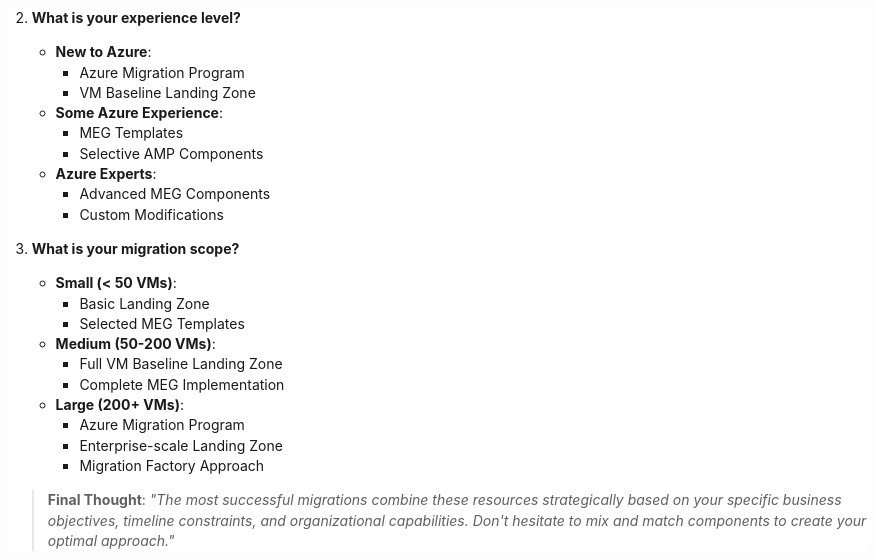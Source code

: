 2. **What is your experience level?**
   - **New to Azure**:
     - Azure Migration Program
     - VM Baseline Landing Zone
   - **Some Azure Experience**:
     - MEG Templates
     - Selective AMP Components
   - **Azure Experts**:
     - Advanced MEG Components
     - Custom Modifications

3. **What is your migration scope?**
   - **Small (< 50 VMs)**:
     - Basic Landing Zone
     - Selected MEG Templates
   - **Medium (50-200 VMs)**:
     - Full VM Baseline Landing Zone
     - Complete MEG Implementation
   - **Large (200+ VMs)**:
     - Azure Migration Program
     - Enterprise-scale Landing Zone
     - Migration Factory Approach

> **Final Thought**: *"The most successful migrations combine these resources strategically based on your specific business objectives, timeline constraints, and organizational capabilities. Don't hesitate to mix and match components to create your optimal approach."*
